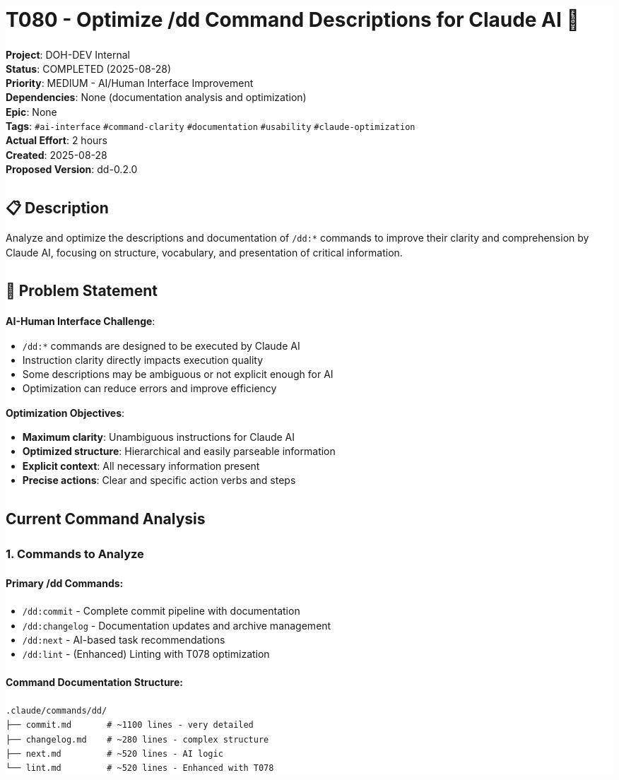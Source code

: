 # T080 - Optimize /dd Command Descriptions for Claude AI 🤖

**Project**: DOH-DEV Internal  
**Status**: COMPLETED (2025-08-28)  
**Priority**: MEDIUM - AI/Human Interface Improvement  
**Dependencies**: None (documentation analysis and optimization)  
**Epic**: None  
**Tags**: `#ai-interface` `#command-clarity` `#documentation` `#usability` `#claude-optimization`  
**Actual Effort**: 2 hours  
**Created**: 2025-08-28  
**Proposed Version**: dd-0.2.0

## 📋 Description

Analyze and optimize the descriptions and documentation of `/dd:*` commands to improve their clarity and comprehension by Claude AI, focusing on structure, vocabulary, and presentation of critical information.

## 🎯 Problem Statement

**AI-Human Interface Challenge**:
- `/dd:*` commands are designed to be executed by Claude AI
- Instruction clarity directly impacts execution quality
- Some descriptions may be ambiguous or not explicit enough for AI
- Optimization can reduce errors and improve efficiency

**Optimization Objectives**:
- **Maximum clarity**: Unambiguous instructions for Claude AI
- **Optimized structure**: Hierarchical and easily parseable information
- **Explicit context**: All necessary information present
- **Precise actions**: Clear and specific action verbs and steps

## Current Command Analysis

### 1. Commands to Analyze

#### **Primary /dd Commands**:
- `/dd:commit` - Complete commit pipeline with documentation
- `/dd:changelog` - Documentation updates and archive management  
- `/dd:next` - AI-based task recommendations
- `/dd:lint` - (Enhanced) Linting with T078 optimization

#### **Command Documentation Structure**:
```
.claude/commands/dd/
├── commit.md       # ~1100 lines - very detailed
├── changelog.md    # ~280 lines - complex structure  
├── next.md         # ~520 lines - AI logic
└── lint.md         # ~520 lines - Enhanced with T078
```

